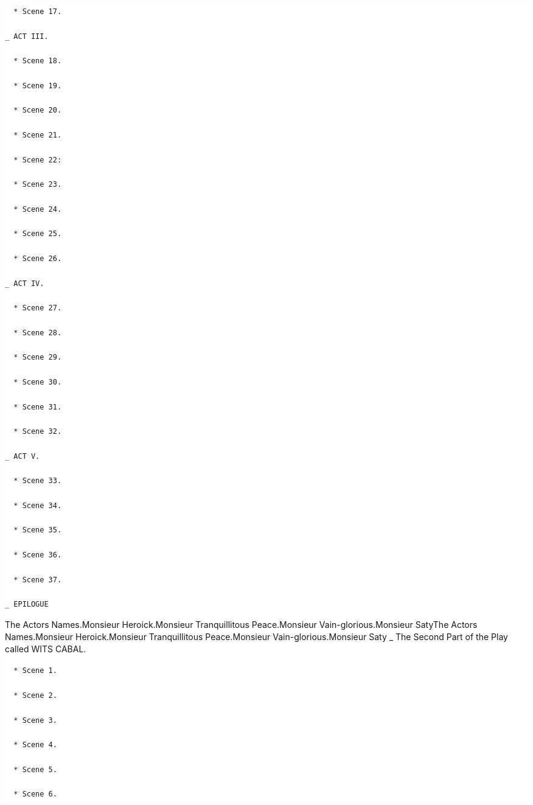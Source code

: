       * Scene 17.

    _ ACT III.

      * Scene 18.

      * Scene 19.

      * Scene 20.

      * Scene 21.

      * Scene 22:

      * Scene 23.

      * Scene 24.

      * Scene 25.

      * Scene 26.

    _ ACT IV.

      * Scene 27.

      * Scene 28.

      * Scene 29.

      * Scene 30.

      * Scene 31.

      * Scene 32.

    _ ACT V.

      * Scene 33.

      * Scene 34.

      * Scene 35.

      * Scene 36.

      * Scene 37.

    _ EPILOGUE
The Actors Names.Monsieur Heroick.Monsieur Tranquillitous Peace.Monsieur Vain-glorious.Monsieur SatyThe Actors Names.Monsieur Heroick.Monsieur Tranquillitous Peace.Monsieur Vain-glorious.Monsieur Saty
    _ The Second Part of the Play called WITS CABAL.

      * Scene 1.

      * Scene 2.

      * Scene 3.

      * Scene 4.

      * Scene 5.

      * Scene 6.
